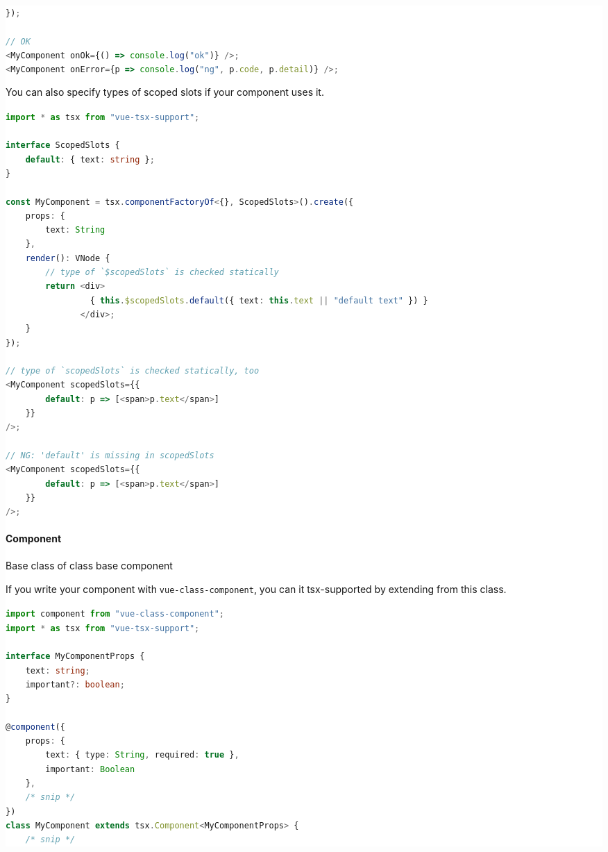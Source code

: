 ```typescript
});

// OK
<MyComponent onOk={() => console.log("ok")} />;
<MyComponent onError={p => console.log("ng", p.code, p.detail)} />;
```

You can also specify types of scoped slots if your component uses it.

```typescript
import * as tsx from "vue-tsx-support";

interface ScopedSlots {
    default: { text: string };
}

const MyComponent = tsx.componentFactoryOf<{}, ScopedSlots>().create({
    props: {
        text: String
    },
    render(): VNode {
        // type of `$scopedSlots` is checked statically
        return <div>
                 { this.$scopedSlots.default({ text: this.text || "default text" }) }
               </div>;
    }
});

// type of `scopedSlots` is checked statically, too
<MyComponent scopedSlots={{
        default: p => [<span>p.text</span>]
    }}
/>;

// NG: 'default' is missing in scopedSlots
<MyComponent scopedSlots={{
        default: p => [<span>p.text</span>]
    }}
/>;
```

#### Component
Base class of class base component

If you write your component with `vue-class-component`,
you can it tsx-supported by extending from this class.

```typescript
import component from "vue-class-component";
import * as tsx from "vue-tsx-support";

interface MyComponentProps {
    text: string;
    important?: boolean;
}

@component({
    props: {
        text: { type: String, required: true },
        important: Boolean
    },
    /* snip */
})
class MyComponent extends tsx.Component<MyComponentProps> {
    /* snip */
```